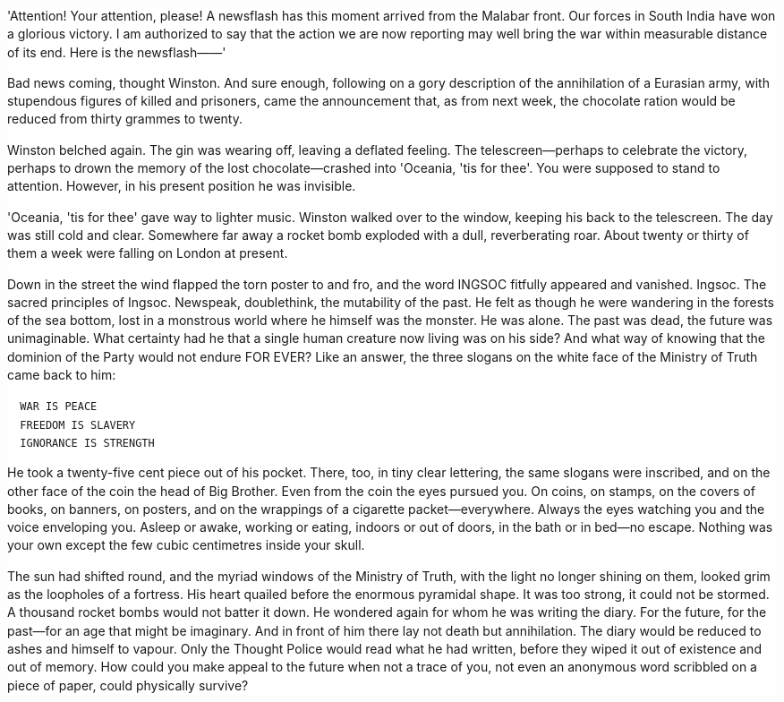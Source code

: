 'Attention! Your attention, please! A newsflash has this moment arrived
from the Malabar front. Our forces in South India have won a glorious
victory. I am authorized to say that the action we are now reporting may
well bring the war within measurable distance of its end. Here is the
newsflash——'

Bad news coming, thought Winston. And sure enough, following on a gory
description of the annihilation of a Eurasian army, with stupendous figures
of killed and prisoners, came the announcement that, as from next week,
the chocolate ration would be reduced from thirty grammes to twenty.

Winston belched again. The gin was wearing off, leaving a deflated feeling.
The telescreen—perhaps to celebrate the victory, perhaps to drown the
memory of the lost chocolate—crashed into 'Oceania, 'tis for thee'. You
were supposed to stand to attention. However, in his present position he
was invisible.

'Oceania, 'tis for thee' gave way to lighter music. Winston walked over to
the window, keeping his back to the telescreen. The day was still cold and
clear. Somewhere far away a rocket bomb exploded with a dull, reverberating
roar. About twenty or thirty of them a week were falling on London at
present.

Down in the street the wind flapped the torn poster to and fro, and the
word INGSOC fitfully appeared and vanished. Ingsoc. The sacred principles
of Ingsoc. Newspeak, doublethink, the mutability of the past. He felt as
though he were wandering in the forests of the sea bottom, lost in a
monstrous world where he himself was the monster. He was alone. The past
was dead, the future was unimaginable. What certainty had he that a single
human creature now living was on his side? And what way of knowing that the
dominion of the Party would not endure FOR EVER? Like an answer, the three
slogans on the white face of the Ministry of Truth came back to him:


```
  WAR IS PEACE
  FREEDOM IS SLAVERY
  IGNORANCE IS STRENGTH
```

He took a twenty-five cent piece out of his pocket. There, too, in tiny
clear lettering, the same slogans were inscribed, and on the other face of
the coin the head of Big Brother. Even from the coin the eyes pursued you.
On coins, on stamps, on the covers of books, on banners, on posters, and on
the wrappings of a cigarette packet—everywhere. Always the eyes watching
you and the voice enveloping you. Asleep or awake, working or eating,
indoors or out of doors, in the bath or in bed—no escape. Nothing was your
own except the few cubic centimetres inside your skull.

The sun had shifted round, and the myriad windows of the Ministry of Truth,
with the light no longer shining on them, looked grim as the loopholes of a
fortress. His heart quailed before the enormous pyramidal shape. It was too
strong, it could not be stormed. A thousand rocket bombs would not batter
it down. He wondered again for whom he was writing the diary. For the
future, for the past—for an age that might be imaginary. And in front of
him there lay not death but annihilation. The diary would be reduced to
ashes and himself to vapour. Only the Thought Police would read what he had
written, before they wiped it out of existence and out of memory. How could
you make appeal to the future when not a trace of you, not even an
anonymous word scribbled on a piece of paper, could physically survive?
